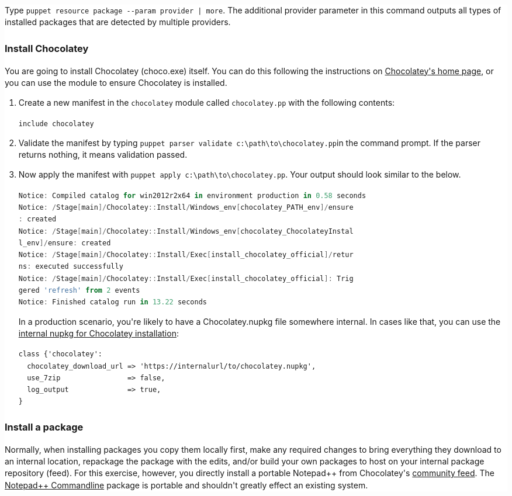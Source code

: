 Type `puppet resource package --param provider | more`. The additional provider parameter in this command outputs all types of installed packages that are detected by multiple providers.

### Install Chocolatey

You are going to install Chocolatey (choco.exe) itself. You can do this following the instructions on [Chocolatey's home page](https://chocolatey.org), or you can use the module to ensure Chocolatey is installed.

1. Create a new manifest in the `chocolatey` module called `chocolatey.pp` with the following contents:

   ~~~puppet
   include chocolatey
   ~~~

2. Validate the manifest by typing `puppet parser validate c:\path\to\chocolatey.pp`in the command prompt. If the parser returns nothing, it means validation passed.

3. Now apply the manifest with `puppet apply c:\path\to\chocolatey.pp`. Your output should look similar to the below.

   ~~~powershell
   Notice: Compiled catalog for win2012r2x64 in environment production in 0.58 seconds
   Notice: /Stage[main]/Chocolatey::Install/Windows_env[chocolatey_PATH_env]/ensure
   : created
   Notice: /Stage[main]/Chocolatey::Install/Windows_env[chocolatey_ChocolateyInstal
   l_env]/ensure: created
   Notice: /Stage[main]/Chocolatey::Install/Exec[install_chocolatey_official]/retur
   ns: executed successfully
   Notice: /Stage[main]/Chocolatey::Install/Exec[install_chocolatey_official]: Trig
   gered 'refresh' from 2 events
   Notice: Finished catalog run in 13.22 seconds
   ~~~

   In a production scenario, you're likely to have a Chocolatey.nupkg file somewhere internal. In cases like that, you can use the [internal nupkg for Chocolatey installation](https://forge.puppetlabs.com/chocolatey/chocolatey#use-an-internal-chocolateynupkg-for-chocolatey-installation):

   ~~~puppet
   class {'chocolatey':
     chocolatey_download_url => 'https://internalurl/to/chocolatey.nupkg',
     use_7zip                => false,
     log_output              => true,
   }
   ~~~

### Install a package

Normally, when installing packages you copy them locally first, make any required changes to bring everything they download to an internal location, repackage the package with the edits, and/or build your own packages to host on your internal package repository (feed). For this exercise, however, you directly install a portable Notepad++ from Chocolatey's [community feed](https://chocolatey.org/packages). The [Notepad++ Commandline](https://chocolatey.org/packages/notepadplusplus.commandline) package is portable and shouldn't greatly effect an existing system.


[install_pe_windows]: ./install_windows.html
[type]: {{puppet}}/type.html
[provider]: {{puppet}}/type.html#providers
[approved]: https://forge.puppetlabs.com/approved
[supported]: https://forge.puppetlabs.com/supported
